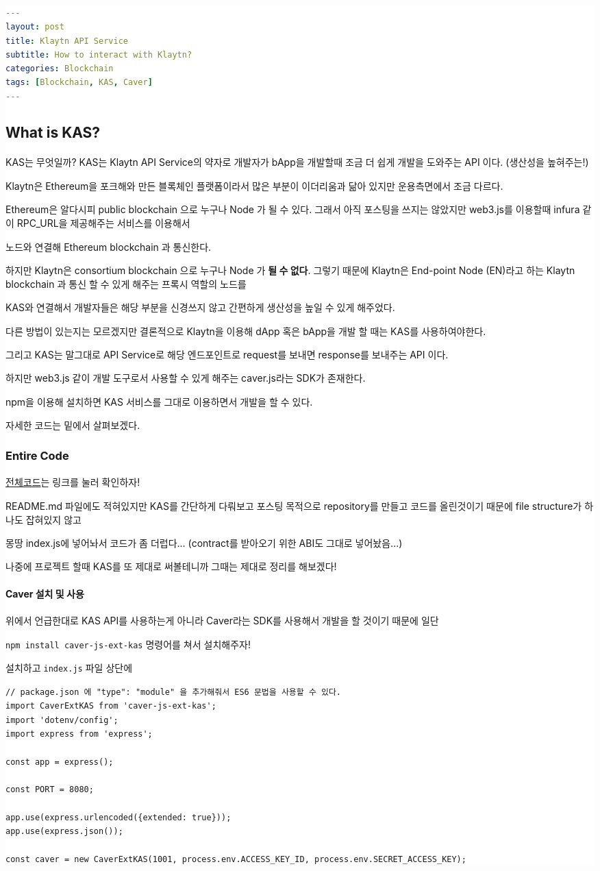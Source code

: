 ```yaml
---
layout: post
title: Klaytn API Service
subtitle: How to interact with Klaytn? 
categories: Blockchain
tags: [Blockchain, KAS, Caver]
---
```


What is KAS?
------------

KAS는 무엇일까? KAS는 Klaytn API Service의 약자로 개발자가 bApp을 개발할때 조금 더 쉽게 개발을 도와주는 API 이다. (생산성을 높혀주는!)

Klaytn은 Ethereum을 포크해와 만든 블록체인 플랫폼이라서 많은 부분이 이더리움과 닮아 있지만 운용측면에서 조금 다르다.

Ethereum은 알다시피 public blockchain 으로 누구나 Node 가 될 수 있다. 그래서 아직 포스팅을 쓰지는 않았지만 web3.js를 이용할때 infura 같이 RPC_URL을 제공해주는 서비스를 이용해서

노드와 연결해 Ethereum blockchain 과 통신한다.

하지만 Klaytn은 consortium blockchain 으로 누구나 Node 가 **될 수 없다**. 그렇기 때문에 Klaytn은 End-point Node (EN)라고 하는 Klaytn blockchain 과 통신 할 수 있게 해주는 프록시 역할의 노드를

KAS와 연결해서 개발자들은 해당 부분을 신경쓰지 않고 간편하게 생산성을 높일 수 있게 해주었다.

다른 방법이 있는지는 모르겠지만 결론적으로 Klaytn을 이용해 dApp 혹은 bApp을 개발 할 때는 KAS를 사용하여야한다.

그리고 KAS는 말그대로 API Service로 해당 엔드포인트로 request를 보내면 response를 보내주는 API 이다.

하지만 web3.js 같이 개발 도구로서 사용할 수 있게 해주는 caver.js라는 SDK가 존재한다.

npm을 이용해 설치하면 KAS 서비스를 그대로 이용하면서 개발을 할 수 있다.

자세한 코드는 밑에서 살펴보겠다.

### Entire Code ###

[전체코드](https://github.com/Robin-the-dev/Practice-KAS)는 링크를 눌러 확인하자!

README.md 파일에도 적혀있지만 KAS를 간단하게 다뤄보고 포스팅 목적으로 repository를 만들고 코드를 올린것이기 때문에 file structure가 하나도 잡혀있지 않고

몽땅 index.js에 넣어놔서 코드가 좀 더럽다... (contract를 받아오기 위한 ABI도 그대로 넣어놨음...)

나중에 프로젝트 할때 KAS를 또 제대로 써볼테니까 그때는 제대로 정리를 해보겠다!

#### Caver 설치 및 사용 ####

위에서 언급한대로 KAS API를 사용하는게 아니라 Caver라는 SDK를 사용해서 개발을 할 것이기 때문에 일단 

`npm install caver-js-ext-kas` 명령어를 쳐서 설치해주자!

설치하고 `index.js` 파일 상단에

```nodejs
// package.json 에 "type": "module" 을 추가해줘서 ES6 문법을 사용할 수 있다.
import CaverExtKAS from 'caver-js-ext-kas';
import 'dotenv/config';
import express from 'express';

const app = express();

const PORT = 8080;

app.use(express.urlencoded({extended: true}));
app.use(express.json());

const caver = new CaverExtKAS(1001, process.env.ACCESS_KEY_ID, process.env.SECRET_ACCESS_KEY);
```
